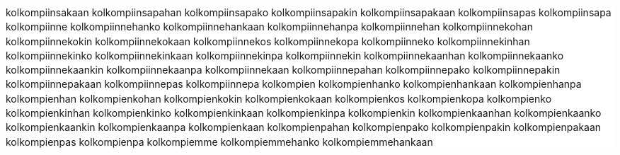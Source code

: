 kolkompiinsakaan
kolkompiinsapahan
kolkompiinsapako
kolkompiinsapakin
kolkompiinsapakaan
kolkompiinsapas
kolkompiinsapa
kolkompiinne
kolkompiinnehanko
kolkompiinnehankaan
kolkompiinnehanpa
kolkompiinnehan
kolkompiinnekohan
kolkompiinnekokin
kolkompiinnekokaan
kolkompiinnekos
kolkompiinnekopa
kolkompiinneko
kolkompiinnekinhan
kolkompiinnekinko
kolkompiinnekinkaan
kolkompiinnekinpa
kolkompiinnekin
kolkompiinnekaanhan
kolkompiinnekaanko
kolkompiinnekaankin
kolkompiinnekaanpa
kolkompiinnekaan
kolkompiinnepahan
kolkompiinnepako
kolkompiinnepakin
kolkompiinnepakaan
kolkompiinnepas
kolkompiinnepa
kolkompien
kolkompienhanko
kolkompienhankaan
kolkompienhanpa
kolkompienhan
kolkompienkohan
kolkompienkokin
kolkompienkokaan
kolkompienkos
kolkompienkopa
kolkompienko
kolkompienkinhan
kolkompienkinko
kolkompienkinkaan
kolkompienkinpa
kolkompienkin
kolkompienkaanhan
kolkompienkaanko
kolkompienkaankin
kolkompienkaanpa
kolkompienkaan
kolkompienpahan
kolkompienpako
kolkompienpakin
kolkompienpakaan
kolkompienpas
kolkompienpa
kolkompiemme
kolkompiemmehanko
kolkompiemmehankaan